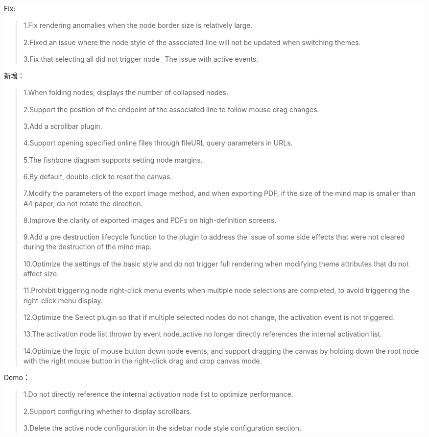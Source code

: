 Fix:

> 1.Fix rendering anomalies when the node border size is relatively large.
>
> 2.Fixed an issue where the node style of the associated line will not be updated when switching themes.
>
> 3.Fix that selecting all did not trigger node_ The issue with active events.

新增：

> 1.When folding nodes, displays the number of collapsed nodes.
>
> 2.Support the position of the endpoint of the associated line to follow mouse drag changes.
>
> 3.Add a scrollbar plugin.
>
> 4.Support opening specified online files through fileURL query parameters in URLs.
>
> 5.The fishbone diagram supports setting node margins.
>
> 6.By default, double-click to reset the canvas.
>
> 7.Modify the parameters of the export image method, and when exporting PDF, if the size of the mind map is smaller than A4 paper, do not rotate the direction.
>
> 8.Improve the clarity of exported images and PDFs on high-definition screens.
> 
> 9.Add a pre destruction lifecycle function to the plugin to address the issue of some side effects that were not cleared during the destruction of the mind map.
>
> 10.Optimize the settings of the basic style and do not trigger full rendering when modifying theme attributes that do not affect size.
>
> 11.Prohibit triggering node right-click menu events when multiple node selections are completed, to avoid triggering the right-click menu display.
>
> 12.Optimize the Select plugin so that if multiple selected nodes do not change, the activation event is not triggered.
>
> 13.The activation node list thrown by event node_active no longer directly references the internal activation list.
>
> 14.Optimize the logic of mouse button down node events, and support dragging the canvas by holding down the root node with the right mouse button in the right-click drag and drop canvas mode.

Demo：

> 1.Do not directly reference the internal activation node list to optimize performance.
> 
> 2.Support configuring whether to display scrollbars.
>
> 3.Delete the active node configuration in the sidebar node style configuration section.
